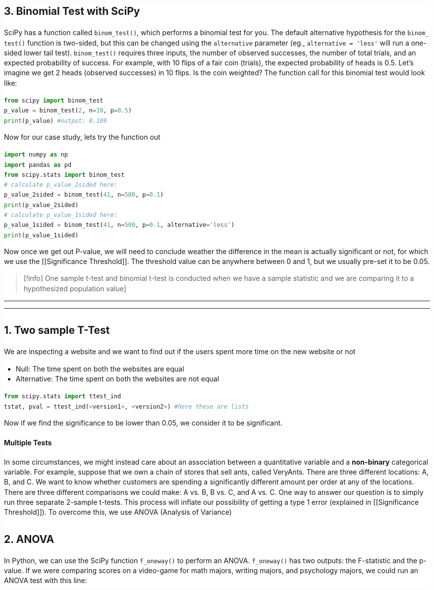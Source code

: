 ## 3. Binomial Test with SciPy
SciPy has a function called `binom_test()`, which performs a binomial test for you. The default alternative hypothesis for the `binom_test()` function is two-sided, but this can be changed using the `alternative` parameter (eg., `alternative = 'less'` will run a one-sided lower tail test).
`binom_test()` requires three inputs, the number of observed successes, the number of total trials, and an expected probability of success. For example, with 10 flips of a fair coin (trials), the expected probability of heads is 0.5. Let’s imagine we get 2 heads (observed successes) in 10 flips. Is the coin weighted? The function call for this binomial test would look like:
```Python
from scipy import binom_test  
p_value = binom_test(2, n=10, p=0.5)  
print(p_value) #output: 0.109
```

Now for our case study, lets try the function out 
```Python 
import numpy as np
import pandas as pd
from scipy.stats import binom_test
# calculate p_value_2sided here:
p_value_2sided = binom_test(41, n=500, p=0.1)
print(p_value_2sided)
# calculate p_value_1sided here:
p_value_1sided = binom_test(41, n=500, p=0.1, alternative='less')
print(p_value_1sided)
```

Now once we get out P-value, we will need to conclude weather the difference in the mean is actually significant or not, for which we use the [[Significance Threshold]]. The threshold value can be anywhere between 0 and 1, but we usually pre-set it to be 0.05. 

>[!info] One sample t-test and binomial t-test is conducted when we have a sample statistic and we are comparing it to a hypothesized population value]

______
___

## 1. Two sample T-Test
We are inspecting a website and we want to find out if the users spent more time on the new website or not
- Null: The time spent on both the websites are equal
- Alternative: The time spent on both the websites are not equal
```Python
from scipy.stats import ttest_ind
tstat, pval = ttest_ind(<version1>, <version2>) #here these are lists
```

Now if we find the significance to be lower than 0.05, we consider it to be significant.

#### Multiple Tests
In some circumstances, we might instead care about an association between a quantitative variable and a **non-binary** categorical variable. 
For example, suppose that we own a chain of stores that sell ants, called VeryAnts. There are three different locations: A, B, and C. We want to know whether customers are spending a significantly different amount per order at any of the locations.
There are three different comparisons we could make: A vs. B, B vs. C, and A vs. C. One way to answer our question is to simply run three separate 2-sample t-tests. This process will inflate our possibility of getting a type 1 error (explained in [[Significance Threshold]]). 
To overcome this, we use ANOVA (Analysis of Variance)
## 2. ANOVA 
In Python, we can use the SciPy function `f_oneway()` to perform an ANOVA. `f_oneway()` has two outputs: the F-statistic and the p-value. 
If we were comparing scores on a video-game for math majors, writing majors, and psychology majors, we could run an ANOVA test with this line: